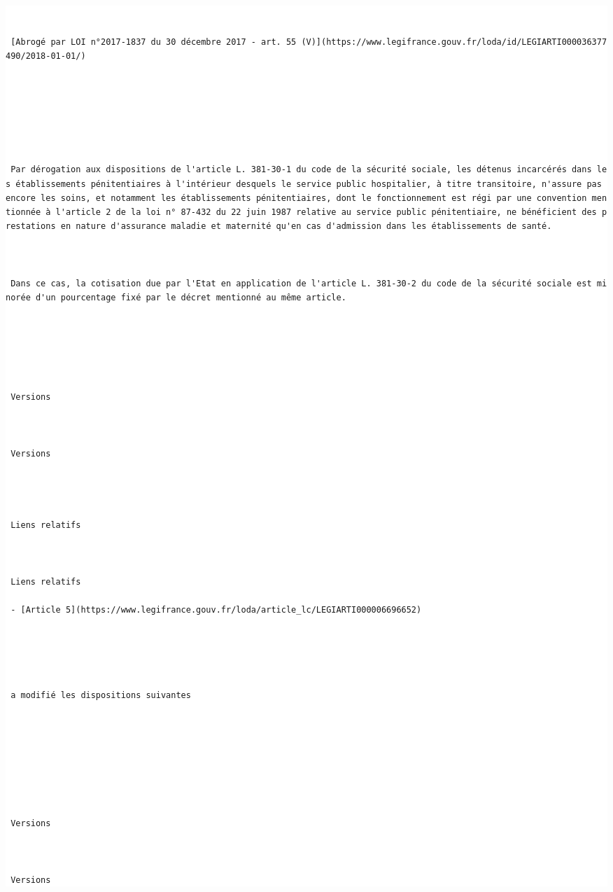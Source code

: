 ```


 [Abrogé par LOI n°2017-1837 du 30 décembre 2017 - art. 55 (V)](https://www.legifrance.gouv.fr/loda/id/LEGIARTI000036377490/2018-01-01/)







 Par dérogation aux dispositions de l'article L. 381-30-1 du code de la sécurité sociale, les détenus incarcérés dans les établissements pénitentiaires à l'intérieur desquels le service public hospitalier, à titre transitoire, n'assure pas encore les soins, et notamment les établissements pénitentiaires, dont le fonctionnement est régi par une convention mentionnée à l'article 2 de la loi n° 87-432 du 22 juin 1987 relative au service public pénitentiaire, ne bénéficient des prestations en nature d'assurance maladie et maternité qu'en cas d'admission dans les établissements de santé.



 Dans ce cas, la cotisation due par l'Etat en application de l'article L. 381-30-2 du code de la sécurité sociale est minorée d'un pourcentage fixé par le décret mentionné au même article.






 Versions



 Versions




 Liens relatifs



 Liens relatifs

 - [Article 5](https://www.legifrance.gouv.fr/loda/article_lc/LEGIARTI000006696652)





 a modifié les dispositions suivantes








 Versions



 Versions
```